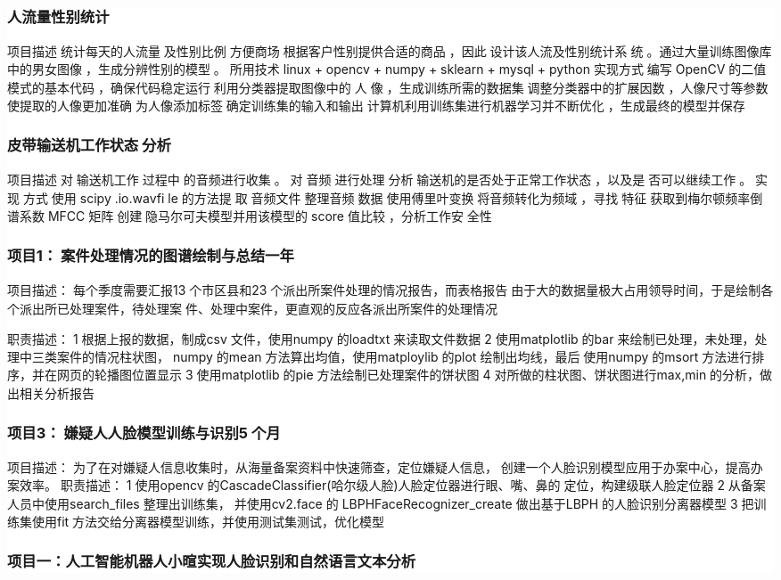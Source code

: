 ### 人流量性别统计

项目描述
统计每天的人流量 及性别比例 方便商场 根据客户性别提供合适的商品 ，因此 设计该人流及性别统计系
统 。通过大量训练图像库中的男女图像 ，生成分辨性别的模型 。
所用技术
linux + opencv + numpy + sklearn + mysql + python
实现方式
编写 OpenCV 的二值模式的基本代码 ，确保代码稳定运行
利用分类器提取图像中的 人 像 ，生成训练所需的数据集
调整分类器中的扩展因数 ，人像尺寸等参数 使提取的人像更加准确
为人像添加标签 确定训练集的输入和输出
计算机利用训练集进行机器学习并不断优化 ，生成最终的模型并保存

### 皮带输送机工作状态 分析

项目描述
对 输送机工作 过程中 的音频进行收集 。 对 音频 进行处理 分析 输送机的是否处于正常工作状态 ，以及是
否可以继续工作 。
实现
方式
使用 scipy .io.wavfi le 的方法提 取 音频文件
整理音频 数据
使用傅里叶变换 将音频转化为频域 ，寻找 特征
获取到梅尔顿频率倒谱系数 MFCC 矩阵
创建 隐马尔可夫模型并用该模型的 score 值比较 ，分析工作安 全性

### 项目1： 案件处理情况的图谱绘制与总结一年

项目描述： 每个季度需要汇报13 个市区县和23 个派出所案件处理的情况报告，而表格报告
由于大的数据量极大占用领导时间，于是绘制各个派出所已处理案件，待处理案
件、处理中案件，更直观的反应各派出所案件的处理情况

职责描述： 1 根据上报的数据，制成csv 文件，使用numpy 的loadtxt 来读取文件数据
2 使用matplotlib 的bar 来绘制已处理，未处理，处理中三类案件的情况柱状图，
numpy 的mean 方法算出均值，使用matploylib 的plot 绘制出均线，最后
使用numpy 的msort 方法进行排序，并在网页的轮播图位置显示
3 使用matplotlib 的pie 方法绘制已处理案件的饼状图
4 对所做的柱状图、饼状图进行max,min 的分析，做出相关分析报告

### 项目3： 嫌疑人人脸模型训练与识别5 个月

项目描述： 为了在对嫌疑人信息收集时，从海量备案资料中快速筛查，定位嫌疑人信息，
创建一个人脸识别模型应用于办案中心，提高办案效率。
职责描述： 1 使用opencv 的CascadeClassifier(哈尔级人脸)人脸定位器进行眼、嘴、鼻的
定位，构建级联人脸定位器
2 从备案人员中使用search_files 整理出训练集， 并使用cv2.face 的
LBPHFaceRecognizer_create 做出基于LBPH 的人脸识别分离器模型
3 把训练集使用fit 方法交给分离器模型训练，并使用测试集测试，优化模型

### 项目一：人工智能机器人小暄实现人脸识别和自然语言文本分析

